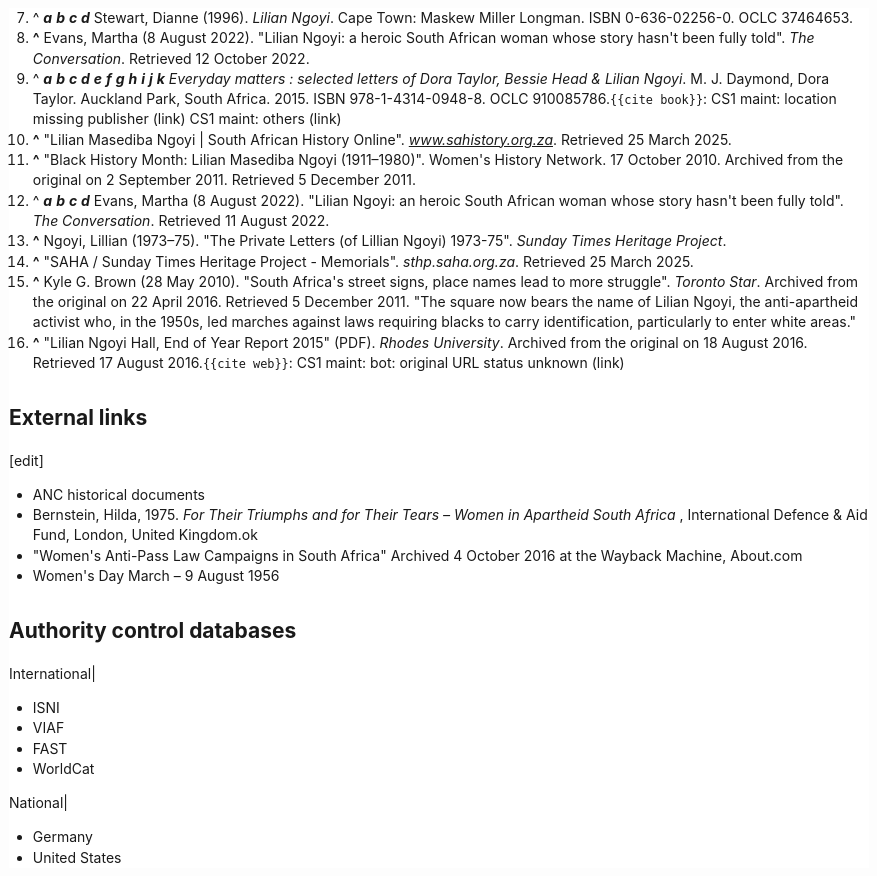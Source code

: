   7. ^ _**a**_ _**b**_ _**c**_ _**d**_ Stewart, Dianne (1996). _Lilian Ngoyi_. Cape Town: Maskew Miller Longman. ISBN 0-636-02256-0. OCLC 37464653.
  8. **^** Evans, Martha (8 August 2022). "Lilian Ngoyi: a heroic South African woman whose story hasn't been fully told". _The Conversation_. Retrieved 12 October 2022.
  9. ^ _**a**_ _**b**_ _**c**_ _**d**_ _**e**_ _**f**_ _**g**_ _**h**_ _**i**_ _**j**_ _**k**_ _Everyday matters : selected letters of Dora Taylor, Bessie Head & Lilian Ngoyi_. M. J. Daymond, Dora Taylor. Auckland Park, South Africa. 2015. ISBN 978-1-4314-0948-8. OCLC 910085786.`{{cite book}}`: CS1 maint: location missing publisher (link) CS1 maint: others (link)
  10. **^** "Lilian Masediba Ngoyi | South African History Online". _www.sahistory.org.za_. Retrieved 25 March 2025.
  11. **^** "Black History Month: Lilian Masediba Ngoyi (1911–1980)". Women's History Network. 17 October 2010. Archived from the original on 2 September 2011. Retrieved 5 December 2011.
  12. ^ _**a**_ _**b**_ _**c**_ _**d**_ Evans, Martha (8 August 2022). "Lilian Ngoyi: an heroic South African woman whose story hasn't been fully told". _The Conversation_. Retrieved 11 August 2022.
  13. **^** Ngoyi, Lillian (1973–75). "The Private Letters (of Lillian Ngoyi) 1973-75". _Sunday Times Heritage Project_.
  14. **^** "SAHA / Sunday Times Heritage Project - Memorials". _sthp.saha.org.za_. Retrieved 25 March 2025.
  15. **^** Kyle G. Brown (28 May 2010). "South Africa's street signs, place names lead to more struggle". _Toronto Star_. Archived from the original on 22 April 2016. Retrieved 5 December 2011. "The square now bears the name of Lilian Ngoyi, the anti-apartheid activist who, in the 1950s, led marches against laws requiring blacks to carry identification, particularly to enter white areas."
  16. **^** "Lilian Ngoyi Hall, End of Year Report 2015" (PDF). _Rhodes University_. Archived from the original on 18 August 2016. Retrieved 17 August 2016.`{{cite web}}`: CS1 maint: bot: original URL status unknown (link)



## External links

[edit]

  * ANC historical documents
  * Bernstein, Hilda, 1975. _For Their Triumphs and for Their Tears – Women in Apartheid South Africa_ , International Defence & Aid Fund, London, United Kingdom.ok
  * "Women's Anti-Pass Law Campaigns in South Africa" Archived 4 October 2016 at the Wayback Machine, About.com
  * Women's Day March – 9 August 1956



Authority control databases  
---  
International| 

  * ISNI
  * VIAF
  * FAST
  * WorldCat

  
National| 

  * Germany
  * United States
